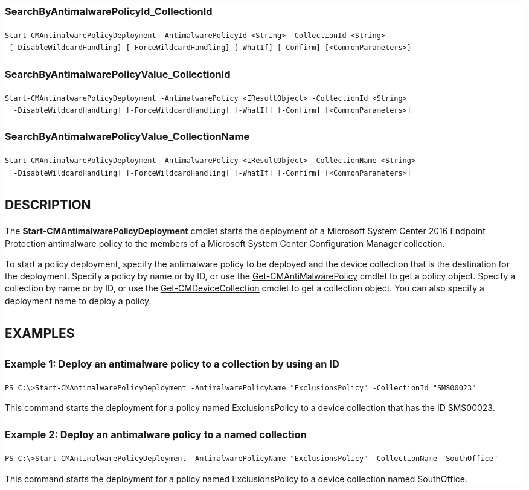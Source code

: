 ### SearchByAntimalwarePolicyId_CollectionId
```
Start-CMAntimalwarePolicyDeployment -AntimalwarePolicyId <String> -CollectionId <String>
 [-DisableWildcardHandling] [-ForceWildcardHandling] [-WhatIf] [-Confirm] [<CommonParameters>]
```

### SearchByAntimalwarePolicyValue_CollectionId
```
Start-CMAntimalwarePolicyDeployment -AntimalwarePolicy <IResultObject> -CollectionId <String>
 [-DisableWildcardHandling] [-ForceWildcardHandling] [-WhatIf] [-Confirm] [<CommonParameters>]
```

### SearchByAntimalwarePolicyValue_CollectionName
```
Start-CMAntimalwarePolicyDeployment -AntimalwarePolicy <IResultObject> -CollectionName <String>
 [-DisableWildcardHandling] [-ForceWildcardHandling] [-WhatIf] [-Confirm] [<CommonParameters>]
```

## DESCRIPTION
The **Start-CMAntimalwarePolicyDeployment** cmdlet starts the deployment of a Microsoft System Center 2016 Endpoint Protection antimalware policy to the members of a Microsoft System Center Configuration Manager collection.

To start a policy deployment, specify the antimalware policy to be deployed and the device collection that is the destination for the deployment.
Specify a policy by name or by ID, or use the [Get-CMAntiMalwarePolicy](./Get-CMAntiMalwarePolicy.md) cmdlet to get a policy object.
Specify a collection by name or by ID, or use the [Get-CMDeviceCollection](./Get-CMDeviceCollection.md) cmdlet to get a collection object.
You can also specify a deployment name to deploy a policy.

## EXAMPLES

### Example 1: Deploy an antimalware policy to a collection by using an ID
```
PS C:\>Start-CMAntimalwarePolicyDeployment -AntimalwarePolicyName "ExclusionsPolicy" -CollectionId "SMS00023"
```

This command starts the deployment for a policy named ExclusionsPolicy to a device collection that has the ID SMS00023.

### Example 2: Deploy an antimalware policy to a named collection
```
PS C:\>Start-CMAntimalwarePolicyDeployment -AntimalwarePolicyName "ExclusionsPolicy" -CollectionName "SouthOffice"
```

This command starts the deployment for a policy named ExclusionsPolicy to a device collection named SouthOffice.
